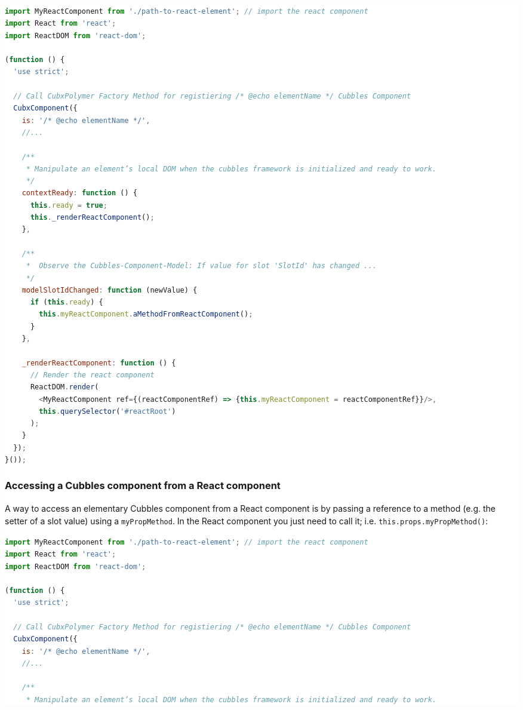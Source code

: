 ```javascript
import MyReactComponent from './path-to-react-element'; // import the react component
import React from 'react';
import ReactDOM from 'react-dom';

(function () {
  'use strict';

  // Call CubxPolymer Factory Method for registiering /* @echo elementName */ Cubbles Component
  CubxComponent({
    is: '/* @echo elementName */',
    //...

    /**
     * Manipulate an element’s local DOM when the cubbles framework is initialized and ready to work.
     */
    contextReady: function () {
      this.ready = true;
      this._renderReactComponent();
    },

    /**
     *  Observe the Cubbles-Component-Model: If value for slot 'SlotId' has changed ...
     */
    modelSlotIdChanged: function (newValue) {
      if (this.ready) {
        this.myReactComponent.aMethodFromReactComponent();
      }
    },

    _renderReactComponent: function () {
      // Render the react component
      ReactDOM.render(
        <MyReactComponent ref={(reactComponentRef) => {this.myReactComponent = reactComponentRef}}/>,
        this.querySelector('#reactRoot')
      );
    }
  });
}());
```

### Accessing a Cubbles component from a React component

A way to access an elementary Cubbles component from a React component is by passing a reference to a method (e.g. the setter of a slot value) using a `myPropMethod`. In the React component you just need to call it; i.e. `this.props.myPropMethod()`:

```javascript
import MyReactComponent from './path-to-react-element'; // import the react component
import React from 'react';
import ReactDOM from 'react-dom';

(function () {
  'use strict';

  // Call CubxPolymer Factory Method for registiering /* @echo elementName */ Cubbles Component
  CubxComponent({
    is: '/* @echo elementName */',
    //...

    /**
     * Manipulate an element’s local DOM when the cubbles framework is initialized and ready to work.
```
